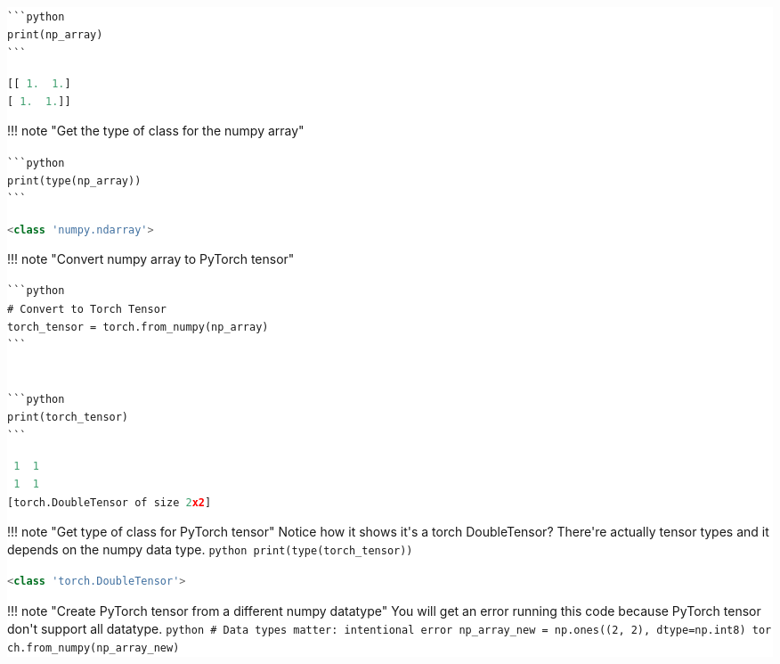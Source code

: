    ```python
    print(np_array)
    ```

```python
[[ 1.  1.]
[ 1.  1.]]

```
    
!!! note "Get the type of class for the numpy array"

    ```python
    print(type(np_array))
    ```

```python
<class 'numpy.ndarray'>

```
    


!!! note "Convert numpy array to PyTorch tensor"

    ```python
    # Convert to Torch Tensor
    torch_tensor = torch.from_numpy(np_array)
    ```
    
    
    ```python
    print(torch_tensor)
    ```

```python
 1  1
 1  1
[torch.DoubleTensor of size 2x2]
```

!!! note "Get type of class for PyTorch tensor"
    Notice how it shows it's a torch DoubleTensor? There're actually tensor types and it depends on the numpy data type.
    ```python
    print(type(torch_tensor))
    ```

```python
<class 'torch.DoubleTensor'>
```
    


!!! note "Create PyTorch tensor from a different numpy datatype"
    You will get an error running this code because PyTorch tensor don't support all datatype. 
    ```python
    # Data types matter: intentional error
    np_array_new = np.ones((2, 2), dtype=np.int8)
    torch.from_numpy(np_array_new)
    ```
